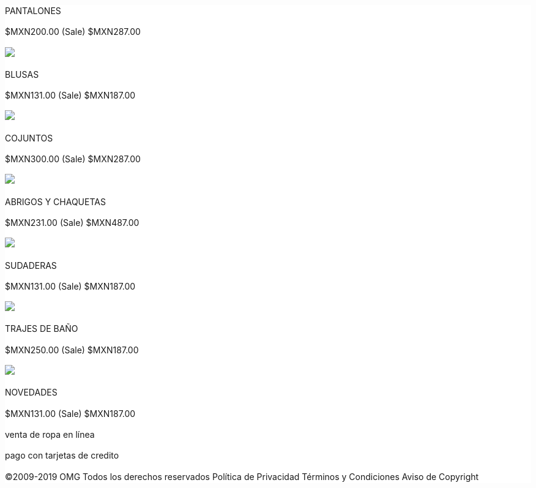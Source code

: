 </div>   
    <p class="pantalon">PANTALONES </p>
    <p>$MXN200.00 (Sale) $MXN287.00</p>
           <img class="photo" src="./fotos/blusa.jpg" width="300">   
    <p class="blusa">BLUSAS </p>
    <p>$MXN131.00 (Sale) $MXN187.00</p>
           <img class="photo" SRC="./fotos/conjunto.jpg" width="300">
    <p class="conjunto"> COJUNTOS</p>
    <p>$MXN300.00 (Sale) $MXN287.00</p>
           <img class="photo" src="/fotos/sudaderas.jpg" width="300">
    <p class="abrigo">ABRIGOS Y CHAQUETAS </p>
    <p>$MXN231.00 (Sale) $MXN487.00</p>
           <img class="photo" src="../fotos/abrigo.jpg" width="300">
    <p class="sudadera">SUDADERAS </p>
    <p>$MXN131.00 (Sale) $MXN187.00</p>
           <img class="photo" src="./fotos/traje.jpg" width="300">
    <p class="traje">TRAJES DE BAÑO</p>
    <p>$MXN250.00 (Sale) $MXN187.00</p>
           <img class="photo" src="./fotos/brochas.jpg" width="300">
    <p class="brocha">NOVEDADES</p>
    <p>$MXN131.00 (Sale) $MXN187.00</p>
  </center>
    <p>venta de ropa en línea </p>
    <p> </p>
    <p>pago con tarjetas de credito</p>
    <p> ©2009-2019 OMG Todos los derechos reservados
Política de Privacidad Términos y Condiciones Aviso de Copyright</p>  
  </body>
</html>
